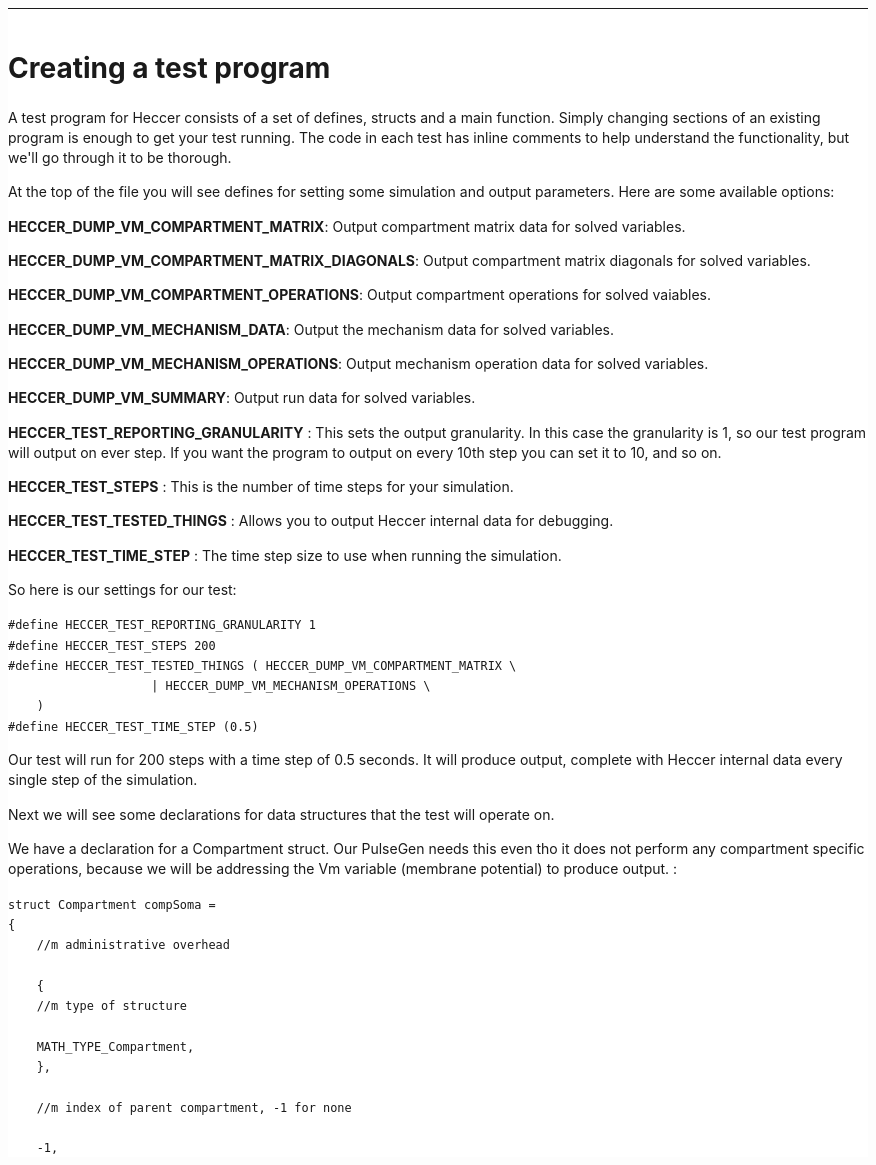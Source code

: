 
---


# Creating a test program #

A test program for Heccer consists of a set of defines, structs and a main function. Simply changing sections of an existing program is enough to get your test running. The code in each test has inline comments to help understand the functionality, but we'll go through it to be thorough.

At the top of the file you will see defines for setting some simulation and output parameters. Here are some available options:


**HECCER\_DUMP\_VM\_COMPARTMENT\_MATRIX**: Output compartment matrix data for solved variables.

**HECCER\_DUMP\_VM\_COMPARTMENT\_MATRIX\_DIAGONALS**: Output compartment matrix diagonals for solved variables.

**HECCER\_DUMP\_VM\_COMPARTMENT\_OPERATIONS**: Output compartment operations for solved vaiables.

**HECCER\_DUMP\_VM\_MECHANISM\_DATA**: Output the mechanism data for solved variables.

**HECCER\_DUMP\_VM\_MECHANISM\_OPERATIONS**: Output mechanism operation data for solved variables.

**HECCER\_DUMP\_VM\_SUMMARY**: Output run data for solved variables.

**HECCER\_TEST\_REPORTING\_GRANULARITY** : This sets the output granularity. In this case the granularity is 1, so our test program will output on ever step. If you want the program to output on every 10th step you can set it to 10, and so on.

**HECCER\_TEST\_STEPS** : This is the number of time steps for your simulation.

**HECCER\_TEST\_TESTED\_THINGS** : Allows you to output Heccer internal data for debugging.

**HECCER\_TEST\_TIME\_STEP** : The time step size to use when running the simulation.


So here is our settings for our test:

```
#define HECCER_TEST_REPORTING_GRANULARITY 1
#define HECCER_TEST_STEPS 200
#define HECCER_TEST_TESTED_THINGS ( HECCER_DUMP_VM_COMPARTMENT_MATRIX \
				    | HECCER_DUMP_VM_MECHANISM_OPERATIONS \
	)
#define HECCER_TEST_TIME_STEP (0.5)
```

Our test will run for 200 steps with a time step of 0.5 seconds. It will produce output, complete with Heccer internal data every single step of the simulation.


Next we will see some declarations for data structures that the test will operate on.

We have a declaration for a Compartment struct. Our PulseGen needs this even tho it does not perform any compartment specific operations, because we will be addressing the Vm variable (membrane potential) to produce output. :

```
struct Compartment compSoma =
{
    //m administrative overhead

    {
	//m type of structure

	MATH_TYPE_Compartment,
    },

    //m index of parent compartment, -1 for none

    -1,
```